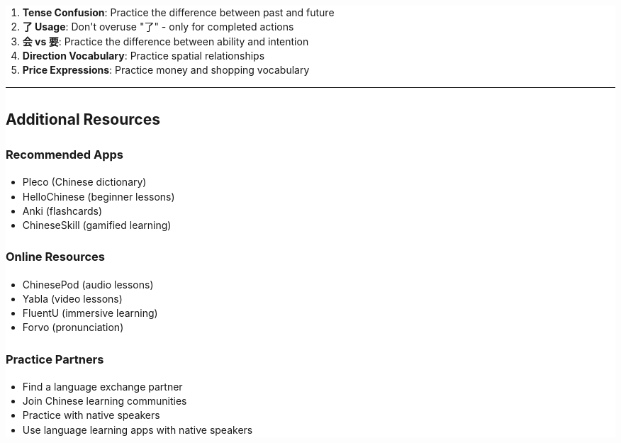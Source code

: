 1. **Tense Confusion**: Practice the difference between past and future
2. **了 Usage**: Don't overuse "了" - only for completed actions
3. **会 vs 要**: Practice the difference between ability and intention
4. **Direction Vocabulary**: Practice spatial relationships
5. **Price Expressions**: Practice money and shopping vocabulary

---

## Additional Resources

### Recommended Apps
- Pleco (Chinese dictionary)
- HelloChinese (beginner lessons)
- Anki (flashcards)
- ChineseSkill (gamified learning)

### Online Resources
- ChinesePod (audio lessons)
- Yabla (video lessons)
- FluentU (immersive learning)
- Forvo (pronunciation)

### Practice Partners
- Find a language exchange partner
- Join Chinese learning communities
- Practice with native speakers
- Use language learning apps with native speakers
